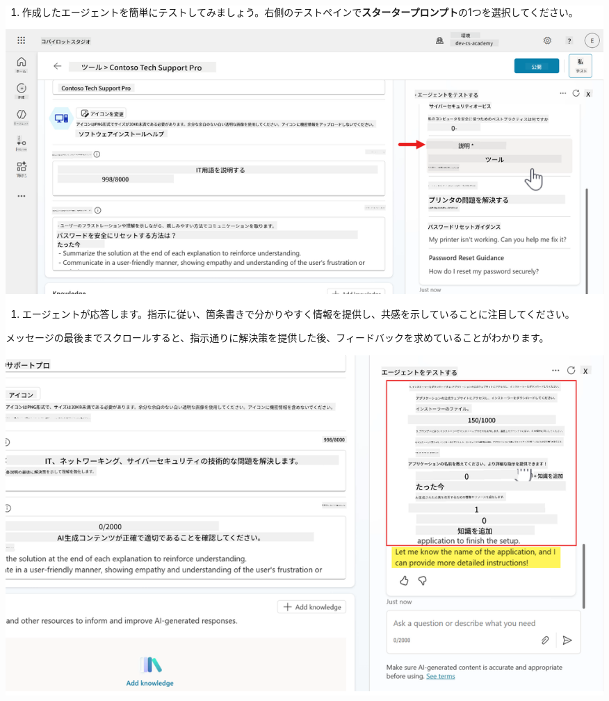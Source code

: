 1. 作成したエージェントを簡単にテストしてみましょう。右側のテストペインで**スタータープロンプト**の1つを選択してください。

![スタータープロンプトをテスト](../../../../../translated_images/3.1_12_TestUsingStarterPrompt.4646f93c027503eaa719d98a1634206abf6f48ad11279e231e43b14f89a3034e.ja.png)

1. エージェントが応答します。指示に従い、箇条書きで分かりやすく情報を提供し、共感を示していることに注目してください。

メッセージの最後までスクロールすると、指示通りに解決策を提供した後、フィードバックを求めていることがわかります。

![テスト結果の応答](../../../../../translated_images/3.1_13_TestResponse.a7ca7356e21ed8a5a794eaae86fd2431f86fe71aea9df6e95d04858cf76a61b4.ja.png)
